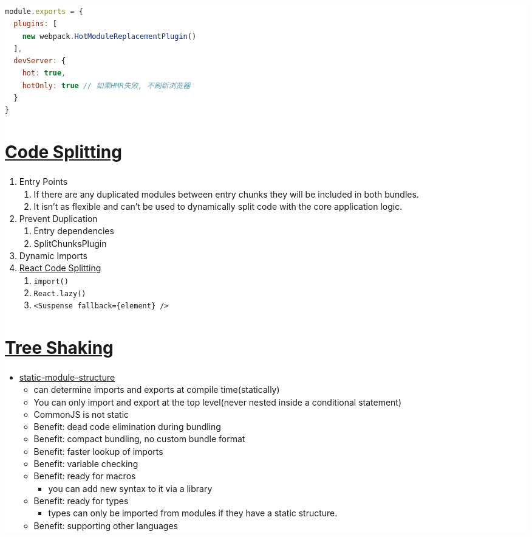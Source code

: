 ```jsx
module.exports = {
  plugins: [
    new webpack.HotModuleReplacementPlugin()
  ],
  devServer: {
    hot: true,
    hotOnly: true // 如果HMR失败, 不刷新浏览器
  }
}
```

# [Code Splitting](https://webpack.js.org/guides/code-splitting/)

1. Entry Points
    1. If there are any duplicated modules between entry chunks they will be included in both bundles.
    2. It isn’t as flexible and can’t be used to dynamically split code with the core application logic.
2. Prevent Duplication
    1. Entry dependencies
    2. SplitChunksPlugin
3. Dynamic Imports
4. [React Code Splitting](https://reactjs.org/docs/code-splitting.html)
    1. `import()`
    2. `React.lazy()`
    3. `<Suspense fallback={element} />`

# [Tree Shaking](https://webpack.js.org/guides/tree-shaking/)

- [static-module-structure](https://exploringjs.com/es6/ch_modules.html#static-module-structure)
    - can determine imports and exports at compile time(statically)
    - You can only import and export at the top level(never nested inside a conditional statement)
    - CommonJS is not static
    - Benefit: dead code elimination during bundling
    - Benefit: compact bundling, no custom bundle format
    - Benefit: faster lookup of imports
    - Benefit: variable checking
    - Benefit: ready for macros
        - you can add new syntax to it via a library
    - Benefit: ready for types
        - types can only be imported from modules if they have a static structure.
    - Benefit: supporting other languages